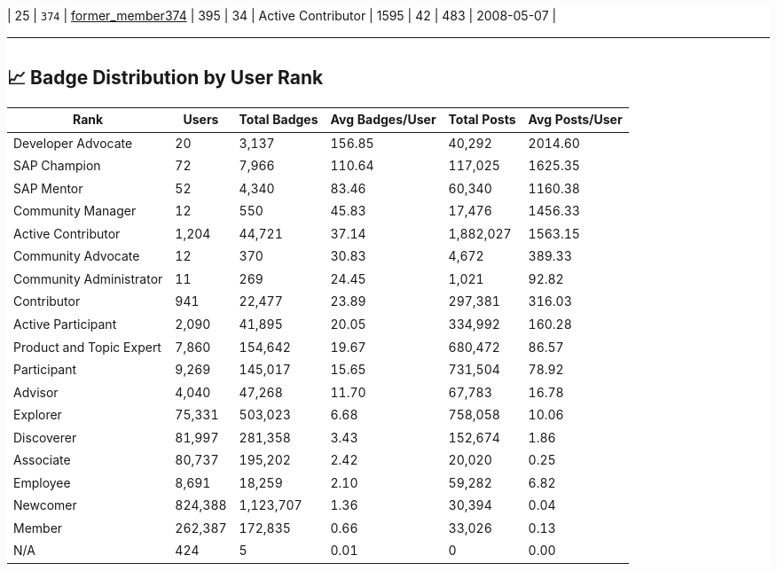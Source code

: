 | 25 | `374` | [former_member374](https://community.sap.com/t5/user/viewprofilepage/user-id/374) | 395 | 34 | Active Contributor | 1595 | 42 | 483 | 2008-05-07 |

---

## 📈 Badge Distribution by User Rank

| Rank | Users | Total Badges | Avg Badges/User | Total Posts | Avg Posts/User |
|------|-------|--------------|-----------------|-------------|----------------|
| Developer Advocate | 20 | 3,137 | 156.85 | 40,292 | 2014.60 |
| SAP Champion | 72 | 7,966 | 110.64 | 117,025 | 1625.35 |
| SAP Mentor | 52 | 4,340 | 83.46 | 60,340 | 1160.38 |
| Community Manager | 12 | 550 | 45.83 | 17,476 | 1456.33 |
| Active Contributor | 1,204 | 44,721 | 37.14 | 1,882,027 | 1563.15 |
| Community Advocate | 12 | 370 | 30.83 | 4,672 | 389.33 |
| Community Administrator | 11 | 269 | 24.45 | 1,021 | 92.82 |
| Contributor | 941 | 22,477 | 23.89 | 297,381 | 316.03 |
| Active Participant | 2,090 | 41,895 | 20.05 | 334,992 | 160.28 |
| Product and Topic Expert | 7,860 | 154,642 | 19.67 | 680,472 | 86.57 |
| Participant | 9,269 | 145,017 | 15.65 | 731,504 | 78.92 |
| Advisor | 4,040 | 47,268 | 11.70 | 67,783 | 16.78 |
| Explorer | 75,331 | 503,023 | 6.68 | 758,058 | 10.06 |
| Discoverer | 81,997 | 281,358 | 3.43 | 152,674 | 1.86 |
| Associate | 80,737 | 195,202 | 2.42 | 20,020 | 0.25 |
| Employee | 8,691 | 18,259 | 2.10 | 59,282 | 6.82 |
| Newcomer | 824,388 | 1,123,707 | 1.36 | 30,394 | 0.04 |
| Member | 262,387 | 172,835 | 0.66 | 33,026 | 0.13 |
| N/A | 424 | 5 | 0.01 | 0 | 0.00 |
